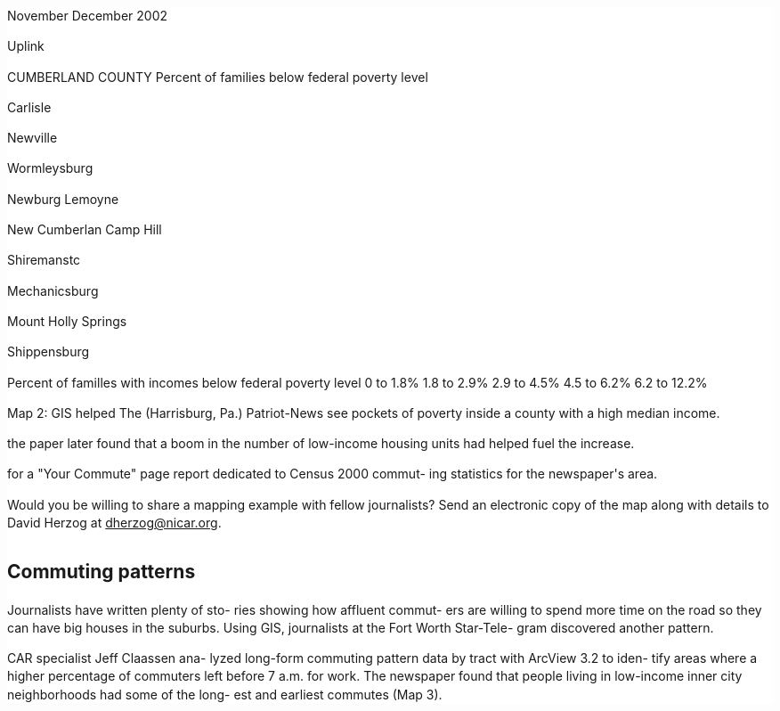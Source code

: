 
November December 2002


Uplink 

CUMBERLAND COUNTY Percent of families below federal poverty level 

Carlisle

Newville

Wormleysburg

Newburg
Lemoyne

New Cumberlan
 Camp Hill

Shiremanstc

Mechanicsburg

Mount Holly Springs

Shippensburg

Percent of familles
 with incomes below
 federal poverty level
 0 to 1.8%
 1.8 to 2.9%
 2.9 to 4.5%
 4.5 to 6.2%
 6.2 to 12.2%


Map 2: GIS helped The (Harrisburg, Pa.) Patriot-News see pockets of poverty inside a county with a high median income. 

the paper later found that a boom in the number of low-income housing units had helped fuel the increase. 

for a "Your Commute" page report dedicated to Census 2000 commut- ing statistics for the newspaper's area. 

Would you be willing to share a mapping example with fellow journalists? Send an electronic copy of the map along with details to David Herzog at dherzog@nicar.org. 

## Commuting patterns 

Journalists have written plenty of sto- ries showing how affluent commut- ers are willing to spend more time on the road so they can have big houses in the suburbs. Using GIS, journalists at the Fort Worth Star-Tele- gram discovered another pattern. 

CAR specialist Jeff Claassen ana- lyzed long-form commuting pattern data by tract with ArcView 3.2 to iden- tify areas where a higher percentage of commuters left before 7 a.m. for work. The newspaper found that people living in low-income inner city neighborhoods had some of the long- est and earliest commutes (Map 3). 
